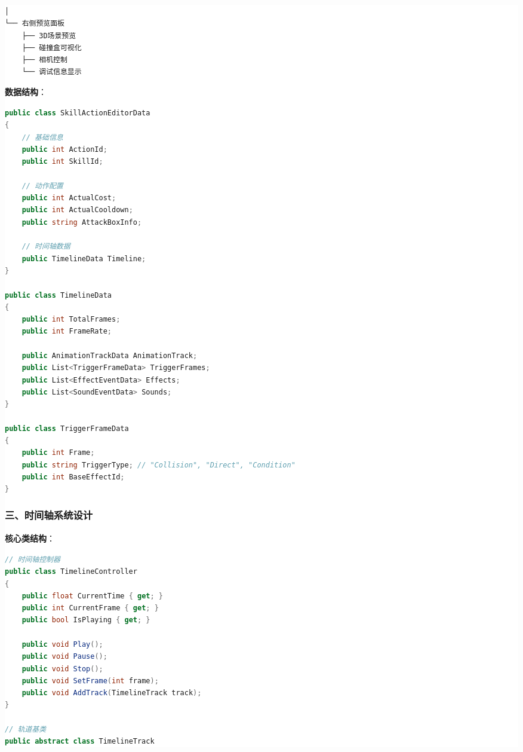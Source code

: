 ```
│
└── 右侧预览面板
    ├── 3D场景预览
    ├── 碰撞盒可视化
    ├── 相机控制
    └── 调试信息显示
```

**数据结构**：
```csharp
public class SkillActionEditorData
{
    // 基础信息
    public int ActionId;
    public int SkillId;
    
    // 动作配置
    public int ActualCost;
    public int ActualCooldown;
    public string AttackBoxInfo;
    
    // 时间轴数据
    public TimelineData Timeline;
}

public class TimelineData
{
    public int TotalFrames;
    public int FrameRate;
    
    public AnimationTrackData AnimationTrack;
    public List<TriggerFrameData> TriggerFrames;
    public List<EffectEventData> Effects;
    public List<SoundEventData> Sounds;
}

public class TriggerFrameData
{
    public int Frame;
    public string TriggerType; // "Collision", "Direct", "Condition"
    public int BaseEffectId;
}
```

### 三、时间轴系统设计

**核心类结构**：
```csharp
// 时间轴控制器
public class TimelineController
{
    public float CurrentTime { get; }
    public int CurrentFrame { get; }
    public bool IsPlaying { get; }
    
    public void Play();
    public void Pause();
    public void Stop();
    public void SetFrame(int frame);
    public void AddTrack(TimelineTrack track);
}

// 轨道基类
public abstract class TimelineTrack
```